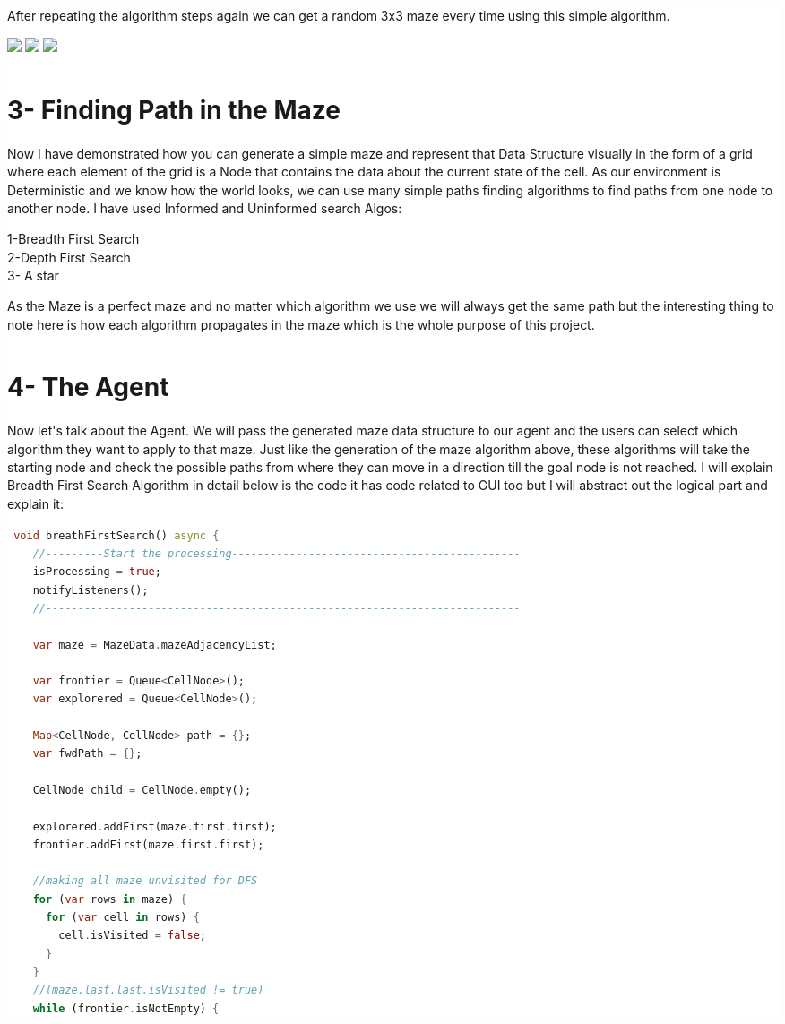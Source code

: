 After repeating the algorithm steps again we can get a random 3x3 maze every time using this simple algorithm.

<p float="left">
  <img src="(https://user-images.githubusercontent.com/58625384/191171829-7d9de4c9-626a-4632-a7c6-a061190aae4d.jpg" width="100" />
  <img src="https://user-images.githubusercontent.com/58625384/191171864-836ea921-c637-4245-89c4-57d1a29e2630.png" width="100" /> 
  <img src="[/img3.png](https://user-images.githubusercontent.com/58625384/191171876-9adc55e3-308c-4a70-b480-b9b319e84a71.jpg)" width="100" />
</p>


# 3- Finding Path in the Maze
Now I have demonstrated how you can generate a simple maze and represent that Data Structure visually in the form of a grid where each element of the grid is a Node that contains the data about the current state of the cell.
As our environment is Deterministic and we know how the world looks, we can use many simple paths finding algorithms to find paths from one node to another node. I have used Informed and Uninformed search Algos:

1-Breadth First Search\
2-Depth First Search\
3- A star

As the Maze is a perfect maze and no matter which algorithm we use we will always get the same path but the interesting thing to note here is how each algorithm propagates in the maze which is the whole purpose of this project. 

# 4- The Agent
Now let's talk about the Agent. We will pass the generated maze data structure to our agent and the users can select which algorithm they want to apply to that maze. 
Just like the generation of the maze algorithm above, these algorithms will take the starting node and check the possible paths from where they can move in a direction till the goal node is not reached. I will explain Breadth First Search Algorithm in detail below is the code it has code related to GUI too but I will abstract out the logical part and explain it:

```dart
 void breathFirstSearch() async {
    //---------Start the processing---------------------------------------------
    isProcessing = true;
    notifyListeners();
    //--------------------------------------------------------------------------

    var maze = MazeData.mazeAdjacencyList;

    var frontier = Queue<CellNode>();
    var explorered = Queue<CellNode>();

    Map<CellNode, CellNode> path = {};
    var fwdPath = {};

    CellNode child = CellNode.empty();

    explorered.addFirst(maze.first.first);
    frontier.addFirst(maze.first.first);

    //making all maze unvisited for DFS
    for (var rows in maze) {
      for (var cell in rows) {
        cell.isVisited = false;
      }
    }
    //(maze.last.last.isVisited != true)
    while (frontier.isNotEmpty) {
```